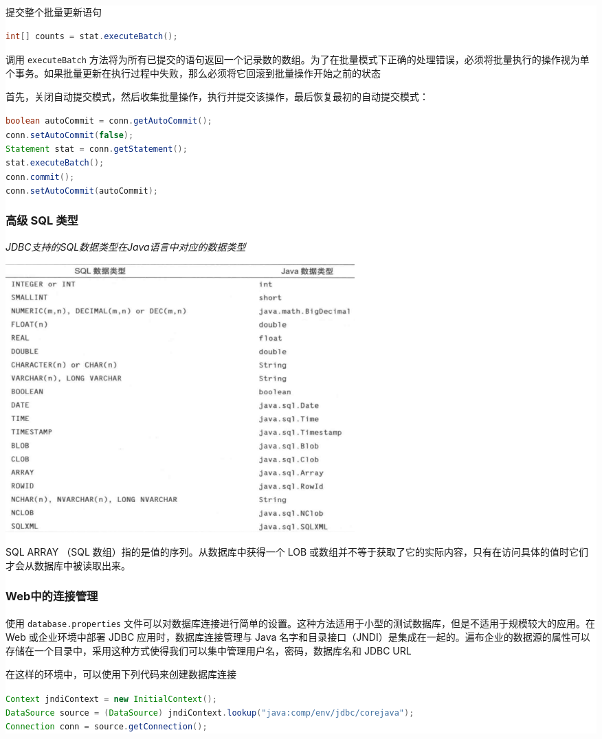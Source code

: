 提交整个批量更新语句

```java
int[] counts = stat.executeBatch();
```

调用 `executeBatch` 方法将为所有已提交的语句返回一个记录数的数组。为了在批量模式下正确的处理错误，必须将批量执行的操作视为单个事务。如果批量更新在执行过程中失败，那么必须将它回滚到批量操作开始之前的状态

首先，关闭自动提交模式，然后收集批量操作，执行并提交该操作，最后恢复最初的自动提交模式：

```java
boolean autoCommit = conn.getAutoCommit();
conn.setAutoCommit(false);
Statement stat = conn.getStatement();
stat.executeBatch();
conn.commit();
conn.setAutoCommit(autoCommit);
```

### 高级 SQL 类型

*JDBC支持的SQL数据类型在Java语言中对应的数据类型*

![](../Images/SQL数据类型对应Java类型.png)

SQL ARRAY （SQL 数组）指的是值的序列。从数据库中获得一个 LOB 或数组并不等于获取了它的实际内容，只有在访问具体的值时它们才会从数据库中被读取出来。

### Web中的连接管理

使用 `database.properties` 文件可以对数据库连接进行简单的设置。这种方法适用于小型的测试数据库，但是不适用于规模较大的应用。在 Web 或企业环境中部署 JDBC 应用时，数据库连接管理与 Java 名字和目录接口（JNDI）是集成在一起的。遍布企业的数据源的属性可以存储在一个目录中，采用这种方式使得我们可以集中管理用户名，密码，数据库名和 JDBC URL

在这样的环境中，可以使用下列代码来创建数据库连接

```java
Context jndiContext = new InitialContext();
DataSource source = (DataSource) jndiContext.lookup("java:comp/env/jdbc/corejava");
Connection conn = source.getConnection();
```

